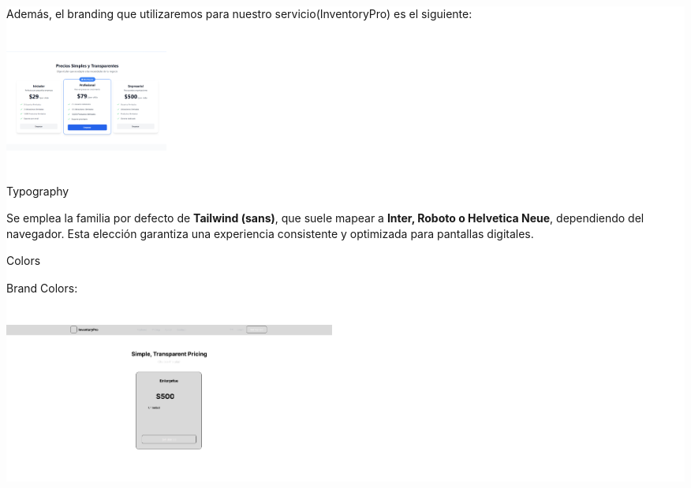 
Además, el branding que utilizaremos para nuestro servicio(InventoryPro)
es el siguiente:

<img src="./media/image36.png"
style="width:2.11458in;height:1.78125in" />

Typography

Se emplea la familia por defecto de **Tailwind (sans)**, que suele
mapear a **Inter, Roboto o Helvetica Neue**, dependiendo del navegador.
Esta elección garantiza una experiencia consistente y optimizada para
pantallas digitales.

Colors

Brand Colors:

<img src="./media/image11.png" style="width:4.30208in;height:2.25in" />
